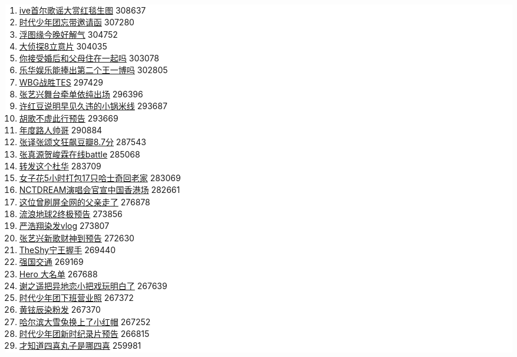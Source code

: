 1. [ive首尔歌谣大赏红毯生图](https://s.weibo.com/weibo?q=%23ive%E9%A6%96%E5%B0%94%E6%AD%8C%E8%B0%A3%E5%A4%A7%E8%B5%8F%E7%BA%A2%E6%AF%AF%E7%94%9F%E5%9B%BE%23&t=31&band_rank=22&Refer=top) 308637
1. [时代少年团忘带邀请函](https://s.weibo.com/weibo?q=%23%E6%97%B6%E4%BB%A3%E5%B0%91%E5%B9%B4%E5%9B%A2%E5%BF%98%E5%B8%A6%E9%82%80%E8%AF%B7%E5%87%BD%23&t=31&band_rank=10&Refer=top) 307280
1. [浮图缘今晚好解气](https://s.weibo.com/weibo?q=%23%E6%B5%AE%E5%9B%BE%E7%BC%98%E4%BB%8A%E6%99%9A%E5%A5%BD%E8%A7%A3%E6%B0%94%23&t=31&band_rank=18&Refer=top) 304752
1. [大侦探8立意片](https://s.weibo.com/weibo?q=%23%E5%A4%A7%E4%BE%A6%E6%8E%A28%E7%AB%8B%E6%84%8F%E7%89%87%23&t=31&band_rank=26&Refer=top) 304035
1. [你接受婚后和父母住在一起吗](https://s.weibo.com/weibo?q=%23%E4%BD%A0%E6%8E%A5%E5%8F%97%E5%A9%9A%E5%90%8E%E5%92%8C%E7%88%B6%E6%AF%8D%E4%BD%8F%E5%9C%A8%E4%B8%80%E8%B5%B7%E5%90%97%23&t=31&band_rank=28&Refer=top) 303078
1. [乐华娱乐能捧出第二个王一博吗](https://s.weibo.com/weibo?q=%23%E4%B9%90%E5%8D%8E%E5%A8%B1%E4%B9%90%E8%83%BD%E6%8D%A7%E5%87%BA%E7%AC%AC%E4%BA%8C%E4%B8%AA%E7%8E%8B%E4%B8%80%E5%8D%9A%E5%90%97%23&t=31&band_rank=21&Refer=top) 302805
1. [WBG战胜TES](https://s.weibo.com/weibo?q=%23WBG%E6%88%98%E8%83%9CTES%23&t=31&band_rank=19&Refer=top) 297429
1. [张艺兴舞台牵单依纯出场](https://s.weibo.com/weibo?q=%23%E5%BC%A0%E8%89%BA%E5%85%B4%E8%88%9E%E5%8F%B0%E7%89%B5%E5%8D%95%E4%BE%9D%E7%BA%AF%E5%87%BA%E5%9C%BA%23&t=31&band_rank=20&Refer=top) 296396
1. [许红豆说明早见久违的小锅米线](https://s.weibo.com/weibo?q=%23%E8%AE%B8%E7%BA%A2%E8%B1%86%E8%AF%B4%E6%98%8E%E6%97%A9%E8%A7%81%E4%B9%85%E8%BF%9D%E7%9A%84%E5%B0%8F%E9%94%85%E7%B1%B3%E7%BA%BF%23&t=31&band_rank=38&Refer=top) 293687
1. [胡歌不虚此行预告](https://s.weibo.com/weibo?q=%23%E8%83%A1%E6%AD%8C%E4%B8%8D%E8%99%9A%E6%AD%A4%E8%A1%8C%E9%A2%84%E5%91%8A%23&t=31&band_rank=22&Refer=top) 293669
1. [年度路人帅哥](https://s.weibo.com/weibo?q=%23%E5%B9%B4%E5%BA%A6%E8%B7%AF%E4%BA%BA%E5%B8%85%E5%93%A5%23&t=31&band_rank=44&Refer=top) 290884
1. [张译张颂文狂飙豆瓣8.7分](https://s.weibo.com/weibo?q=%23%E5%BC%A0%E8%AF%91%E5%BC%A0%E9%A2%82%E6%96%87%E7%8B%82%E9%A3%99%E8%B1%86%E7%93%A38.7%E5%88%86%23&t=31&band_rank=38&Refer=top) 287543
1. [张真源贺峻霖在线battle](https://s.weibo.com/weibo?q=%23%E5%BC%A0%E7%9C%9F%E6%BA%90%E8%B4%BA%E5%B3%BB%E9%9C%96%E5%9C%A8%E7%BA%BFbattle%23&t=31&band_rank=21&Refer=top) 285068
1. [转发这个杜华](https://s.weibo.com/weibo?q=%23%E8%BD%AC%E5%8F%91%E8%BF%99%E4%B8%AA%E6%9D%9C%E5%8D%8E%23&t=31&band_rank=29&Refer=top) 283709
1. [女子花5小时打包17只哈士奇回老家](https://s.weibo.com/weibo?q=%23%E5%A5%B3%E5%AD%90%E8%8A%B15%E5%B0%8F%E6%97%B6%E6%89%93%E5%8C%8517%E5%8F%AA%E5%93%88%E5%A3%AB%E5%A5%87%E5%9B%9E%E8%80%81%E5%AE%B6%23&t=31&band_rank=47&Refer=top) 283069
1. [NCTDREAM演唱会官宣中国香港场](https://s.weibo.com/weibo?q=%23NCTDREAM%E6%BC%94%E5%94%B1%E4%BC%9A%E5%AE%98%E5%AE%A3%E4%B8%AD%E5%9B%BD%E9%A6%99%E6%B8%AF%E5%9C%BA%23&t=31&band_rank=27&Refer=top) 282661
1. [这位曾刷屏全网的父亲走了](https://s.weibo.com/weibo?q=%23%E8%BF%99%E4%BD%8D%E6%9B%BE%E5%88%B7%E5%B1%8F%E5%85%A8%E7%BD%91%E7%9A%84%E7%88%B6%E4%BA%B2%E8%B5%B0%E4%BA%86%23&t=31&band_rank=19&Refer=top) 276878
1. [流浪地球2终极预告](https://s.weibo.com/weibo?q=%23%E6%B5%81%E6%B5%AA%E5%9C%B0%E7%90%832%E7%BB%88%E6%9E%81%E9%A2%84%E5%91%8A%23&t=31&band_rank=19&Refer=top) 273856
1. [严浩翔染发vlog](https://s.weibo.com/weibo?q=%23%E4%B8%A5%E6%B5%A9%E7%BF%94%E6%9F%93%E5%8F%91vlog%23&t=31&band_rank=22&Refer=top) 273807
1. [张艺兴新歌财神到预告](https://s.weibo.com/weibo?q=%23%E5%BC%A0%E8%89%BA%E5%85%B4%E6%96%B0%E6%AD%8C%E8%B4%A2%E7%A5%9E%E5%88%B0%E9%A2%84%E5%91%8A%23&t=31&band_rank=23&Refer=top) 272630
1. [TheShy宁王握手](https://s.weibo.com/weibo?q=%23TheShy%E5%AE%81%E7%8E%8B%E6%8F%A1%E6%89%8B%23&t=31&band_rank=39&Refer=top) 269440
1. [强国交通](https://s.weibo.com/weibo?q=%E5%BC%BA%E5%9B%BD%E4%BA%A4%E9%80%9A&t=31&band_rank=22&Refer=top) 269169
1. [Hero 大名单](https://s.weibo.com/weibo?q=Hero%20%E5%A4%A7%E5%90%8D%E5%8D%95&t=31&band_rank=31&Refer=top) 267688
1. [谢之遥把异地恋小把戏玩明白了](https://s.weibo.com/weibo?q=%23%E8%B0%A2%E4%B9%8B%E9%81%A5%E6%8A%8A%E5%BC%82%E5%9C%B0%E6%81%8B%E5%B0%8F%E6%8A%8A%E6%88%8F%E7%8E%A9%E6%98%8E%E7%99%BD%E4%BA%86%23&t=31&band_rank=43&Refer=top) 267639
1. [时代少年团下班营业照](https://s.weibo.com/weibo?q=%23%E6%97%B6%E4%BB%A3%E5%B0%91%E5%B9%B4%E5%9B%A2%E4%B8%8B%E7%8F%AD%E8%90%A5%E4%B8%9A%E7%85%A7%23&t=31&band_rank=13&Refer=top) 267372
1. [黄铉辰染粉发](https://s.weibo.com/weibo?q=%23%E9%BB%84%E9%93%89%E8%BE%B0%E6%9F%93%E7%B2%89%E5%8F%91%23&t=31&band_rank=24&Refer=top) 267370
1. [哈尔滨大雪兔换上了小红帽](https://s.weibo.com/weibo?q=%23%E5%93%88%E5%B0%94%E6%BB%A8%E5%A4%A7%E9%9B%AA%E5%85%94%E6%8D%A2%E4%B8%8A%E4%BA%86%E5%B0%8F%E7%BA%A2%E5%B8%BD%23&t=31&band_rank=35&Refer=top) 267252
1. [时代少年团新时纪录片预告](https://s.weibo.com/weibo?q=%23%E6%97%B6%E4%BB%A3%E5%B0%91%E5%B9%B4%E5%9B%A2%E6%96%B0%E6%97%B6%E7%BA%AA%E5%BD%95%E7%89%87%E9%A2%84%E5%91%8A%23&t=31&band_rank=22&Refer=top) 266815
1. [才知道四喜丸子是哪四喜](https://s.weibo.com/weibo?q=%23%E6%89%8D%E7%9F%A5%E9%81%93%E5%9B%9B%E5%96%9C%E4%B8%B8%E5%AD%90%E6%98%AF%E5%93%AA%E5%9B%9B%E5%96%9C%23&t=31&band_rank=42&Refer=top) 259981